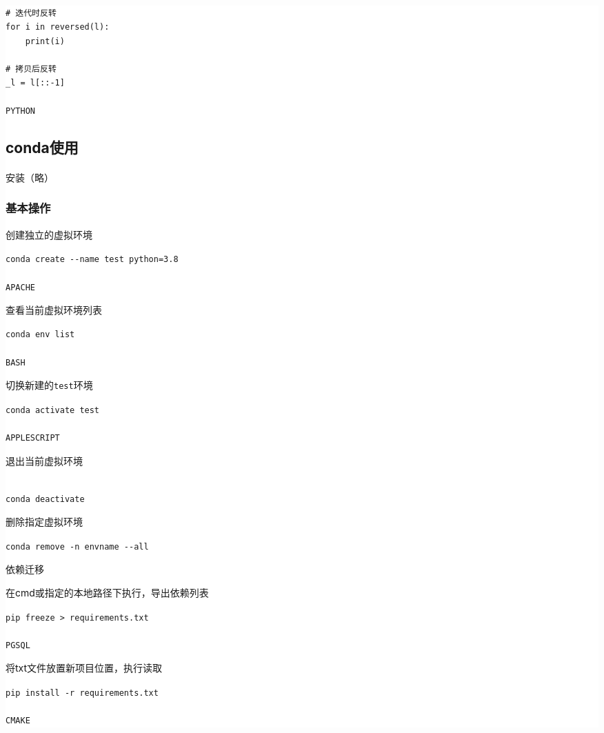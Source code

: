 ```
# 迭代时反转
for i in reversed(l):
    print(i)
    
# 拷贝后反转
_l = l[::-1]

PYTHON
```

## conda使用

安装（略）

### 基本操作

创建独立的虚拟环境

```
conda create --name test python=3.8

APACHE
```

查看当前虚拟环境列表

```
conda env list

BASH
```

切换新建的`test`环境

```
conda activate test

APPLESCRIPT
```

退出当前虚拟环境

```

conda deactivate
```

删除指定虚拟环境

```
conda remove -n envname --all
```


依赖迁移

在cmd或指定的本地路径下执行，导出依赖列表

```
pip freeze > requirements.txt

PGSQL
```

将txt文件放置新项目位置，执行读取

```
pip install -r requirements.txt

CMAKE
```



